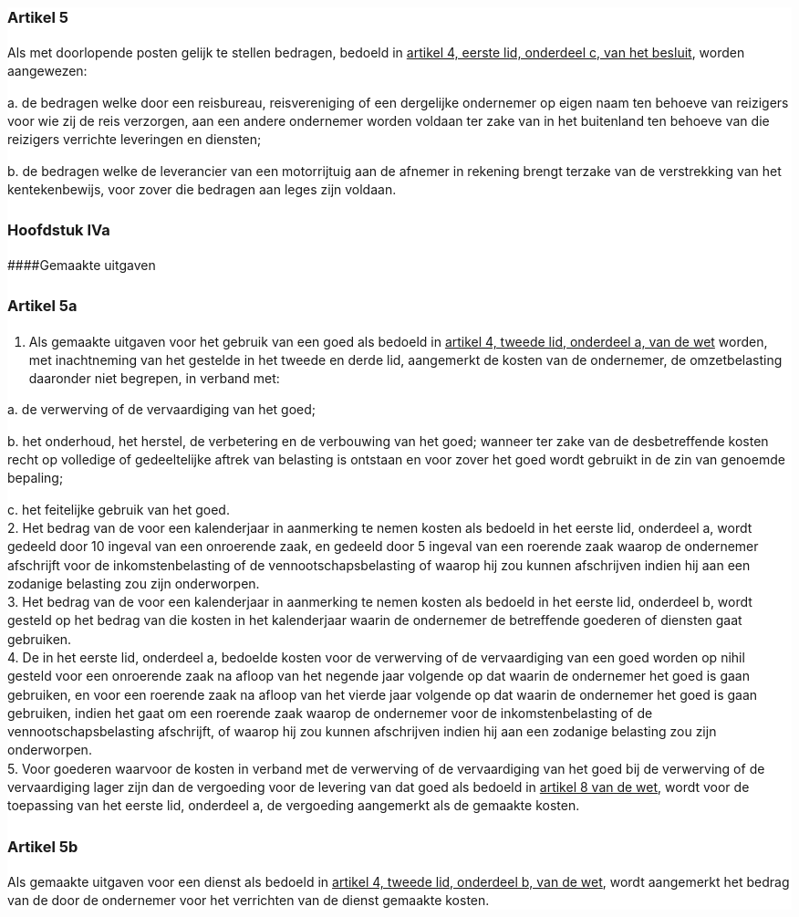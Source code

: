 ### Artikel  5  

Als met doorlopende posten gelijk te stellen bedragen, bedoeld in [artikel 4, eerste lid, onderdeel c, van het besluit](../../../../../AMvB/uitvoeringsbesluit/omzetbelasting/1968/BWBR0002633/README.md), worden aangewezen: 

a. de bedragen welke door een reisbureau, reisvereniging of een dergelijke ondernemer op eigen naam ten behoeve van reizigers voor wie zij de reis verzorgen, aan een andere ondernemer worden voldaan ter zake van in het buitenland ten behoeve van die reizigers verrichte leveringen en diensten;  

b. de bedragen welke de leverancier van een motorrijtuig aan de afnemer in rekening brengt terzake van de verstrekking van het kentekenbewijs, voor zover die bedragen aan leges zijn voldaan.    

### Hoofdstuk  IVa  

####Gemaakte uitgaven

### Artikel  5a  

1.  Als gemaakte uitgaven voor het gebruik van een goed als bedoeld in [artikel 4, tweede lid, onderdeel a, van de wet](../../../../../wet/wet/op/de/omzetbelasting/1968/BWBR0002629/README.md) worden, met inachtneming van het gestelde in het tweede en derde lid, aangemerkt de kosten van de ondernemer, de omzetbelasting daaronder niet begrepen, in verband met: 

a. de verwerving of de vervaardiging van het goed;  

b. het onderhoud, het herstel, de verbetering en de verbouwing van het goed; wanneer ter zake van de desbetreffende kosten recht op volledige of gedeeltelijke aftrek van belasting is ontstaan en voor zover het goed wordt gebruikt in de zin van genoemde bepaling;  

c. het feitelijke gebruik van het goed.     
2.  Het bedrag van de voor een kalenderjaar in aanmerking te nemen kosten als bedoeld in het eerste lid, onderdeel a, wordt gedeeld door 10 ingeval van een onroerende zaak, en gedeeld door 5 ingeval van een roerende zaak waarop de ondernemer afschrijft voor de inkomstenbelasting of de vennootschapsbelasting of waarop hij zou kunnen afschrijven indien hij aan een zodanige belasting zou zijn onderworpen.   
3.  Het bedrag van de voor een kalenderjaar in aanmerking te nemen kosten als bedoeld in het eerste lid, onderdeel b, wordt gesteld op het bedrag van die kosten in het kalenderjaar waarin de ondernemer de betreffende goederen of diensten gaat gebruiken.   
4.  De in het eerste lid, onderdeel a, bedoelde kosten voor de verwerving of de vervaardiging van een goed worden op nihil gesteld voor een onroerende zaak na afloop van het negende jaar volgende op dat waarin de ondernemer het goed is gaan gebruiken, en voor een roerende zaak na afloop van het vierde jaar volgende op dat waarin de ondernemer het goed is gaan gebruiken, indien het gaat om een roerende zaak waarop de ondernemer voor de inkomstenbelasting of de vennootschapsbelasting afschrijft, of waarop hij zou kunnen afschrijven indien hij aan een zodanige belasting zou zijn onderworpen.   
5.  Voor goederen waarvoor de kosten in verband met de verwerving of de vervaardiging van het goed bij de verwerving of de vervaardiging lager zijn dan de vergoeding voor de levering van dat goed als bedoeld in [artikel 8 van de wet](../../../../../wet/wet/op/de/omzetbelasting/1968/BWBR0002629/README.md), wordt voor de toepassing van het eerste lid, onderdeel a, de vergoeding aangemerkt als de gemaakte kosten.   

### Artikel  5b  

Als gemaakte uitgaven voor een dienst als bedoeld in [artikel 4, tweede lid, onderdeel b, van de wet](../../../../../wet/wet/op/de/omzetbelasting/1968/BWBR0002629/README.md), wordt aangemerkt het bedrag van de door de ondernemer voor het verrichten van de dienst gemaakte kosten.  
